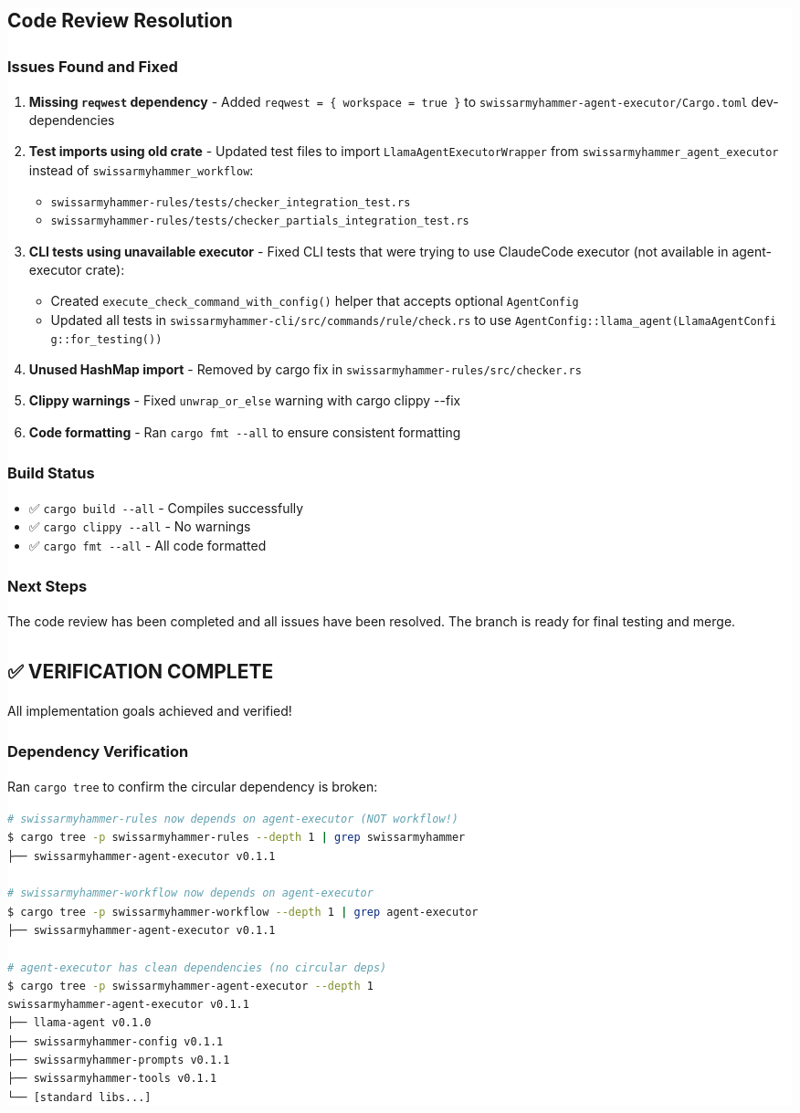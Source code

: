 

## Code Review Resolution

### Issues Found and Fixed

1. **Missing `reqwest` dependency** - Added `reqwest = { workspace = true }` to `swissarmyhammer-agent-executor/Cargo.toml` dev-dependencies

2. **Test imports using old crate** - Updated test files to import `LlamaAgentExecutorWrapper` from `swissarmyhammer_agent_executor` instead of `swissarmyhammer_workflow`:
   - `swissarmyhammer-rules/tests/checker_integration_test.rs`
   - `swissarmyhammer-rules/tests/checker_partials_integration_test.rs`

3. **CLI tests using unavailable executor** - Fixed CLI tests that were trying to use ClaudeCode executor (not available in agent-executor crate):
   - Created `execute_check_command_with_config()` helper that accepts optional `AgentConfig`
   - Updated all tests in `swissarmyhammer-cli/src/commands/rule/check.rs` to use `AgentConfig::llama_agent(LlamaAgentConfig::for_testing())`

4. **Unused HashMap import** - Removed by cargo fix in `swissarmyhammer-rules/src/checker.rs`

5. **Clippy warnings** - Fixed `unwrap_or_else` warning with cargo clippy --fix

6. **Code formatting** - Ran `cargo fmt --all` to ensure consistent formatting

### Build Status

- ✅ `cargo build --all` - Compiles successfully
- ✅ `cargo clippy --all` - No warnings
- ✅ `cargo fmt --all` - All code formatted

### Next Steps

The code review has been completed and all issues have been resolved. The branch is ready for final testing and merge.



## ✅ VERIFICATION COMPLETE

All implementation goals achieved and verified!

### Dependency Verification

Ran `cargo tree` to confirm the circular dependency is broken:

```bash
# swissarmyhammer-rules now depends on agent-executor (NOT workflow!)
$ cargo tree -p swissarmyhammer-rules --depth 1 | grep swissarmyhammer
├── swissarmyhammer-agent-executor v0.1.1

# swissarmyhammer-workflow now depends on agent-executor
$ cargo tree -p swissarmyhammer-workflow --depth 1 | grep agent-executor
├── swissarmyhammer-agent-executor v0.1.1

# agent-executor has clean dependencies (no circular deps)
$ cargo tree -p swissarmyhammer-agent-executor --depth 1
swissarmyhammer-agent-executor v0.1.1
├── llama-agent v0.1.0
├── swissarmyhammer-config v0.1.1
├── swissarmyhammer-prompts v0.1.1
├── swissarmyhammer-tools v0.1.1
└── [standard libs...]
```
